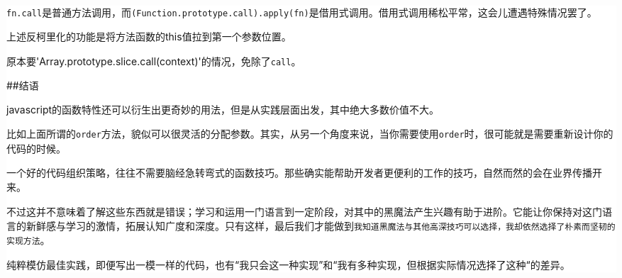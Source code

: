 `fn.call`是普通方法调用，而`(Function.prototype.call).apply(fn)`是借用式调用。借用式调用稀松平常，这会儿遭遇特殊情况罢了。

上述反柯里化的功能是将方法函数的this值拉到第一个参数位置。

原本要'Array.prototype.slice.call(context)'的情况，免除了`call`。


##结语

javascript的函数特性还可以衍生出更奇妙的用法，但是从实践层面出发，其中绝大多数价值不大。

比如上面所谓的`order`方法，貌似可以很灵活的分配参数。其实，从另一个角度来说，当你需要使用`order`时，很可能就是需要重新设计你的代码的时候。

一个好的代码组织策略，往往不需要脑经急转弯式的函数技巧。那些确实能帮助开发者更便利的工作的技巧，自然而然的会在业界传播开来。

不过这并不意味着了解这些东西就是错误；学习和运用一门语言到一定阶段，对其中的黑魔法产生兴趣有助于进阶。它能让你保持对这门语言的新鲜感与学习的激情，拓展认知广度和深度。只有这样，最后我们才能做到`我知道黑魔法与其他高深技巧可以选择，我却依然选择了朴素而坚韧的实现方法`。

纯粹模仿最佳实践，即便写出一模一样的代码，也有“我只会这一种实现”和“我有多种实现，但根据实际情况选择了这种“的差异。





